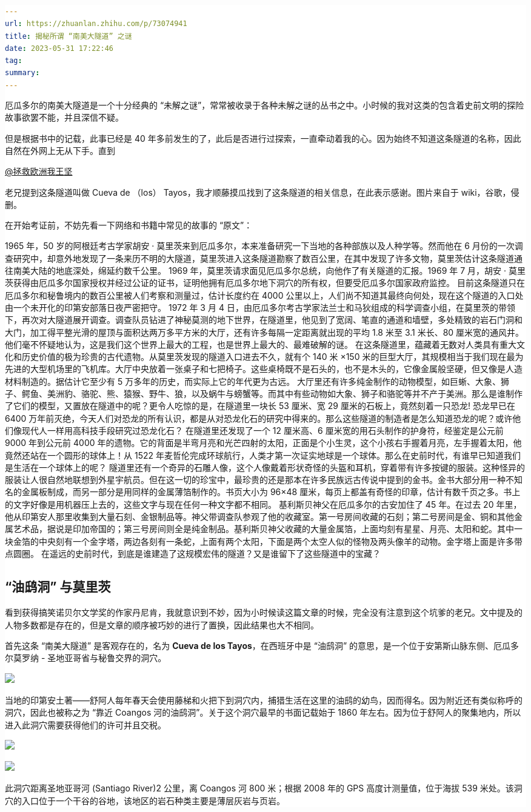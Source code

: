 ```yaml
---
url: https://zhuanlan.zhihu.com/p/73074941
title: 揭秘所谓 “南美大隧道” 之谜
date: 2023-05-31 17:22:46
tag: 
summary: 
---
```

厄瓜多尔的南美大隧道是一个十分经典的 “未解之谜”，常常被收录于各种未解之谜的丛书之中。小时候的我对这类的包含着史前文明的探险故事欲罢不能，并且深信不疑。

但是根据书中的记载，此事已经是 40 年多前发生的了，此后是否进行过探索，一直牵动着我的心。因为始终不知道这条隧道的名称，因此自然在外网上无从下手。直到

[@拯救欧洲我王坚](//www.zhihu.com/people/0c026913324d85e1fda3eec8586618e6)

老兄提到这条隧道叫做 Cueva de （los） Tayos，我才顺藤摸瓜找到了这条隧道的相关信息，在此表示感谢。图片来自于 wiki，谷歌，侵删。

在开始考证前，不妨先看一下网络和书籍中常见的故事的 “原文”：

1965 年，50 岁的阿根廷考古学家胡安 · 莫里茨来到厄瓜多尔，本来准备研究一下当地的各种部族以及人种学等。然而他在 6 月份的一次调查研究中，却意外地发现了一条来历不明的大隧道，莫里茨进入这条隧道勘察了数百公里，在其中发现了许多文物，莫里茨估计这条隧道通往南美大陆的地底深处，绵延约数千公里。 1969 年，莫里茨请求面见厄瓜多尔总统，向他作了有关隧道的汇报。1969 年 7 月，胡安 · 莫里茨获得由厄瓜多尔国家授权并经过公证的证书，证明他拥有厄瓜多尔地下洞穴的所有权，但要受厄瓜多尔国家政府监控。 目前这条隧道只在厄瓜多尔和秘鲁境内的数百公里被人们考察和测量过，估计长度约在 4000 公里以上，人们尚不知道其最终向何处，现在这个隧道的入口处由一个未开化的印第安部落日夜严密把守。 1972 年 3 月 4 日，由厄瓜多尔考古学家法兰士和马狄组成的科学调查小组，在莫里茨的带领下，再次对大隧道展开调查。调查队员钻进了神秘莫测的地下世界，在隧道里，他见到了宽阔、笔直的通道和墙壁，多处精致的岩石门洞和大门，加工得平整光滑的屋顶与面积达两万多平方米的大厅，还有许多每隔一定距离就出现的平均 1.8 米至 3.1 米长、80 厘米宽的通风井。他们毫不怀疑地认为，这是我们这个世界上最大的工程，也是世界上最大的、最难破解的谜。 在这条隧道里，蕴藏着无数对人类具有重大文化和历史价值的极为珍贵的古代遗物。从莫里茨发现的隧道入口进去不久，就有个 140 米 ×150 米的巨型大厅，其规模相当于我们现在最为先进的大型机场里的飞机库。大厅中央放着一张桌子和七把椅子。这些桌椅既不是石头的，也不是木头的，它像金属般坚硬，但又像是人造材料制造的。据估计它至少有 5 万多年的历史，而实际上它的年代更为古远。 大厅里还有许多纯金制作的动物模型，如巨蜥、大象、狮子、鳄鱼、美洲豹、骆驼、熊、猿猴、野牛、狼，以及蜗牛与螃蟹等。而其中有些动物如大象、狮子和骆驼等并不产于美洲。那么是谁制作了它们的模型，又置放在隧道中的呢？更令人吃惊的是，在隧道里一块长 53 厘米、宽 29 厘米的石板上，竟然刻着一只恐龙! 恐龙早已在 6400 万年前灭绝，今天人们对恐龙的所有认识，都是从对恐龙化石的研究中得来的。那么这些隧道的制造者是怎么知道恐龙的呢？或许他们像现代人一样用高科技手段研究过恐龙化石？ 在隧道里还发现了一个 12 厘米高、6 厘米宽的用石头制作的护身符，经鉴定是公元前 9000 年到公元前 4000 年的遗物。它的背面是半弯月亮和光芒四射的太阳，正面是个小生灵，这个小孩右手握着月亮，左手握着太阳，他竟然还站在一个圆形的球体上！从 1522 年麦哲伦完成环球航行，人类才第一次证实地球是一个球体。那么在史前时代，有谁早已知道我们是生活在一个球体上的呢？ 隧道里还有一个奇异的石雕人像，这个人像戴着形状奇怪的头盔和耳机，穿着带有许多按键的服装。这种怪异的服装让人很自然地联想到外星宇航员。但在这一切的珍宝中，最珍贵的还是那本在许多民族远古传说中提到的金书。金书大部分用一种不知名的金属板制成，而另一部分是用同样的金属薄箔制作的。书页大小为 96×48 厘米，每页上都盖有奇怪的印章，估计有数千页之多。书上的文字好像是用机器压上去的，这些文字与现在任何一种文字都不相同。 基利斯贝神父在厄瓜多尔的古安加住了 45 年。在过去 20 年里，他从印第安人那里收集到大量石刻、金银制品等。神父带调查队参观了他的收藏室。第一号房间收藏的石刻；第二号房间是金、铜和其他金属艺术品，据说是印加帝国的；第三号房间则全是纯金制品。基利斯贝神父收藏的大量金属箔，上面均刻有星星、月亮、太阳和蛇。其中一块金箔的中央刻有一个金字塔，两边各刻有一条蛇，上面有两个太阳，下面是两个太空人似的怪物及两头像羊的动物。金字塔上面是许多带点圆圈。 在遥远的史前时代，到底是谁建造了这规模宏伟的隧道？又是谁留下了这些隧道中的宝藏？

## “油鸱洞” 与莫里茨

看到获得搞笑诺贝尔文学奖的作家丹尼肯，我就意识到不妙，因为小时候读这篇文章的时候，完全没有注意到这个坑爹的老兄。文中提及的人物多数都是存在的，但是文章的顺序被巧妙的进行了置换，因此结果也大不相同。

首先这条 “南美大隧道” 是客观存在的，名为 **Cueva de los Tayos**，在西班牙中是 “油鸱洞” 的意思，是一个位于安第斯山脉东侧、厄瓜多尔莫罗纳 - 圣地亚哥省与秘鲁交界的洞穴。

![](https://pic3.zhimg.com/v2-ac589de99d3b6f2aa296752d699e8bc6_r.jpg)

当地的印第安土著——舒阿人每年春天会使用藤梯和火把下到洞穴内，捕猎生活在这里的油鸱的幼鸟，因而得名。因为附近还有类似称呼的洞穴，因此也被称之为 “靠近 Coangos 河的油鸱洞”。关于这个洞穴最早的书面记载始于 1860 年左右。因为位于舒阿人的聚集地内，所以进入此洞穴需要获得他们的许可并且交税。

![](https://pic4.zhimg.com/v2-f3ff4d1a7390f42d3b88818eb2e7670f_r.jpg)

![](https://pic2.zhimg.com/v2-875793d22f52653efccd3d802f61da05_r.jpg)

此洞穴距离圣地亚哥河 (Santiago River)2 公里，离 Coangos 河 800 米；根据 2008 年的 GPS 高度计测量值，位于海拔 539 米处。该洞穴的入口位于一个干谷的谷地，该地区的岩石种类主要是薄层灰岩与页岩。
